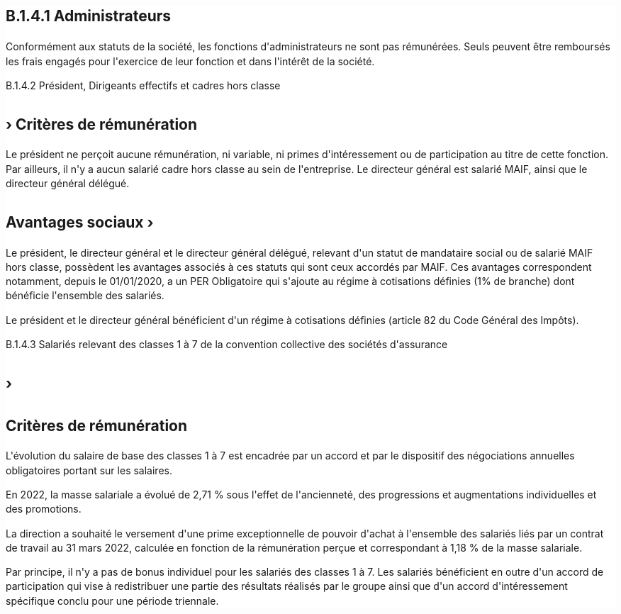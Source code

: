 
## B.1.4.1 Administrateurs

Conformément aux statuts de la société, les fonctions d'administrateurs ne sont pas rémunérées. Seuls peuvent être remboursés les frais engagés pour l'exercice de leur fonction et dans l'intérêt de la société.

B.1.4.2 Président, Dirigeants effectifs et cadres hors classe


## › Critères de rémunération

Le président ne perçoit aucune rémunération, ni variable, ni primes d'intéressement ou de participation au titre de cette fonction. Par ailleurs, il n'y a aucun salarié cadre hors classe au sein de l'entreprise. Le directeur général est salarié MAIF, ainsi que le directeur général délégué.


## Avantages sociaux ›

Le président, le directeur général et le directeur général délégué, relevant d'un statut de mandataire social ou de salarié MAIF hors classe, possèdent les avantages associés à ces statuts qui sont ceux accordés par MAIF. Ces avantages correspondent notamment, depuis le 01/01/2020, a un PER Obligatoire qui s'ajoute au régime à cotisations définies (1% de branche) dont bénéficie l'ensemble des salariés.

Le président et le directeur général bénéficient d'un régime à cotisations définies (article 82 du Code Général des Impôts).

B.1.4.3 Salariés relevant des classes 1 à 7 de la convention collective des sociétés d'assurance


## ›


## Critères de rémunération

L'évolution du salaire de base des classes 1 à 7 est encadrée par un accord et par le dispositif des négociations annuelles obligatoires portant sur les salaires.

En 2022, la masse salariale a évolué de 2,71 % sous l'effet de l'ancienneté, des progressions et augmentations individuelles et des promotions.

La direction a souhaité le versement d'une prime exceptionnelle de pouvoir d'achat à l'ensemble des salariés liés par un contrat de travail au 31 mars 2022, calculée en fonction de la rémunération perçue et correspondant à 1,18 % de la masse salariale.

Par principe, il n'y a pas de bonus individuel pour les salariés des classes 1 à 7. Les salariés bénéficient en outre d'un accord de participation qui vise à redistribuer une partie des résultats réalisés par le groupe ainsi que d'un accord d'intéressement spécifique conclu pour une période triennale.






